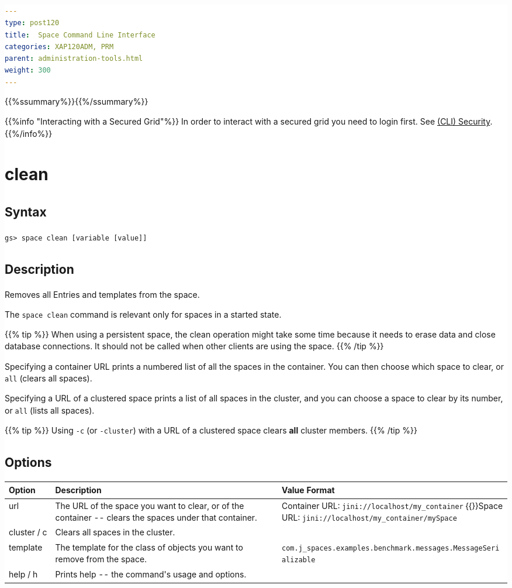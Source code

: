 ```yaml
---
type: post120
title:  Space Command Line Interface
categories: XAP120ADM, PRM
parent: administration-tools.html
weight: 300
---
```


{{%ssummary%}}{{%/ssummary%}}

{{%info "Interacting with a Secured Grid"%}}
In order to interact with a secured grid you need to login first. See [(CLI) Security]({{%currentsecurl%}}/command-line-interface-cli-security.html).
{{%/info%}}

# clean

## Syntax

    gs> space clean [variable [value]]

## Description

Removes all Entries and templates from the space.

The `space clean` command is relevant only for spaces in a started state.

{{% tip %}}
When using a persistent space, the clean operation might take some time because it needs to erase data and close database connections. It should not be called when other clients are using the space.
{{% /tip %}}

Specifying a container URL prints a numbered list of all the spaces in the container. You can then choose which space to clear, or `all` (clears all spaces).

Specifying a URL of a clustered space prints a list of all spaces in the cluster, and you can choose a space to clear by its number, or `all` (lists all spaces).

{{% tip %}}
Using `-c` (or `-cluster`) with a URL of a clustered space clears **all** cluster members.
{{% /tip %}}

## Options


| Option | Description | Value Format |
|:-------|:------------|:-------------|
| url | The URL of the space you want to clear, or of the container -- clears the spaces under that container. | Container URL: `jini://localhost/my_container` {{<wbr>}}Space URL: `jini://localhost/my_container/mySpace`  |
| <nobr>cluster / c <nobr>| Clears all spaces in the cluster. | |
| template | The template for the class of objects you want to remove from the space. | `com.j_spaces.examples.benchmark.messages.MessageSerializable` |
| help / h | Prints help -- the command's usage and options. | |
